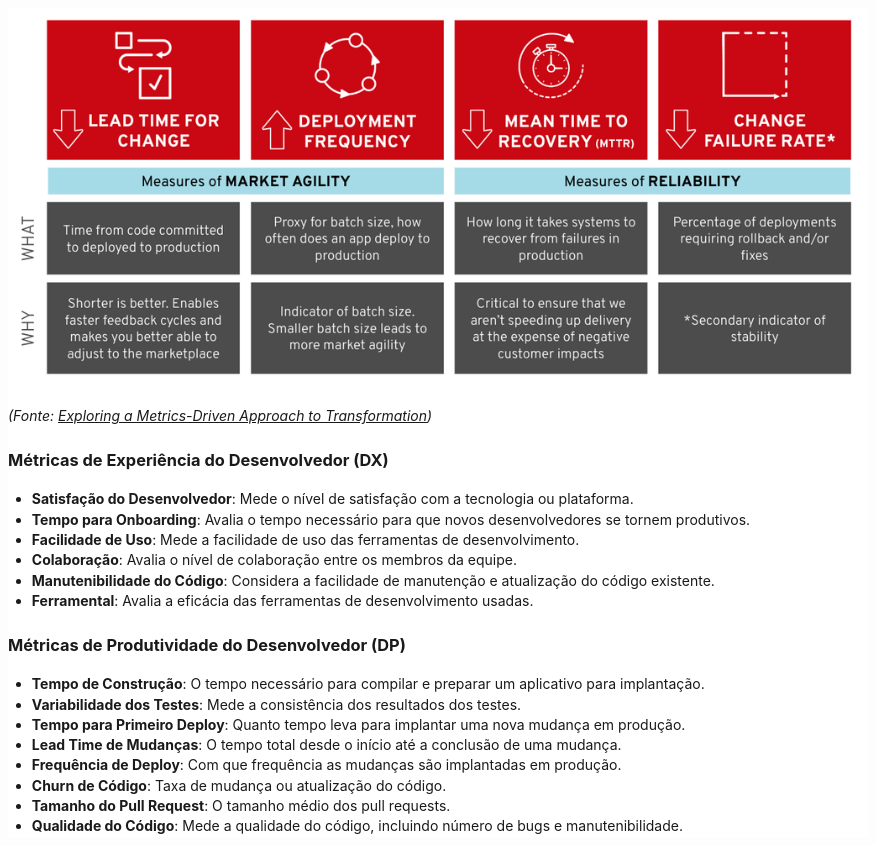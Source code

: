 ![Métricas DORA](../images/dorametrics.png)

*(Fonte: [Exploring a Metrics-Driven Approach to Transformation](https://www.redhat.com/en/blog/exploring-a-metrics-driven-approach-to-transformation))*

### Métricas de Experiência do Desenvolvedor (DX)
- **Satisfação do Desenvolvedor**: Mede o nível de satisfação com a tecnologia ou plataforma.
- **Tempo para Onboarding**: Avalia o tempo necessário para que novos desenvolvedores se tornem produtivos.
- **Facilidade de Uso**: Mede a facilidade de uso das ferramentas de desenvolvimento.
- **Colaboração**: Avalia o nível de colaboração entre os membros da equipe.
- **Manutenibilidade do Código**: Considera a facilidade de manutenção e atualização do código existente.
- **Ferramental**: Avalia a eficácia das ferramentas de desenvolvimento usadas.

### Métricas de Produtividade do Desenvolvedor (DP)
- **Tempo de Construção**: O tempo necessário para compilar e preparar um aplicativo para implantação.
- **Variabilidade dos Testes**: Mede a consistência dos resultados dos testes.
- **Tempo para Primeiro Deploy**: Quanto tempo leva para implantar uma nova mudança em produção.
- **Lead Time de Mudanças**: O tempo total desde o início até a conclusão de uma mudança.
- **Frequência de Deploy**: Com que frequência as mudanças são implantadas em produção.
- **Churn de Código**: Taxa de mudança ou atualização do código.
- **Tamanho do Pull Request**: O tamanho médio dos pull requests.
- **Qualidade do Código**: Mede a qualidade do código, incluindo número de bugs e manutenibilidade.
